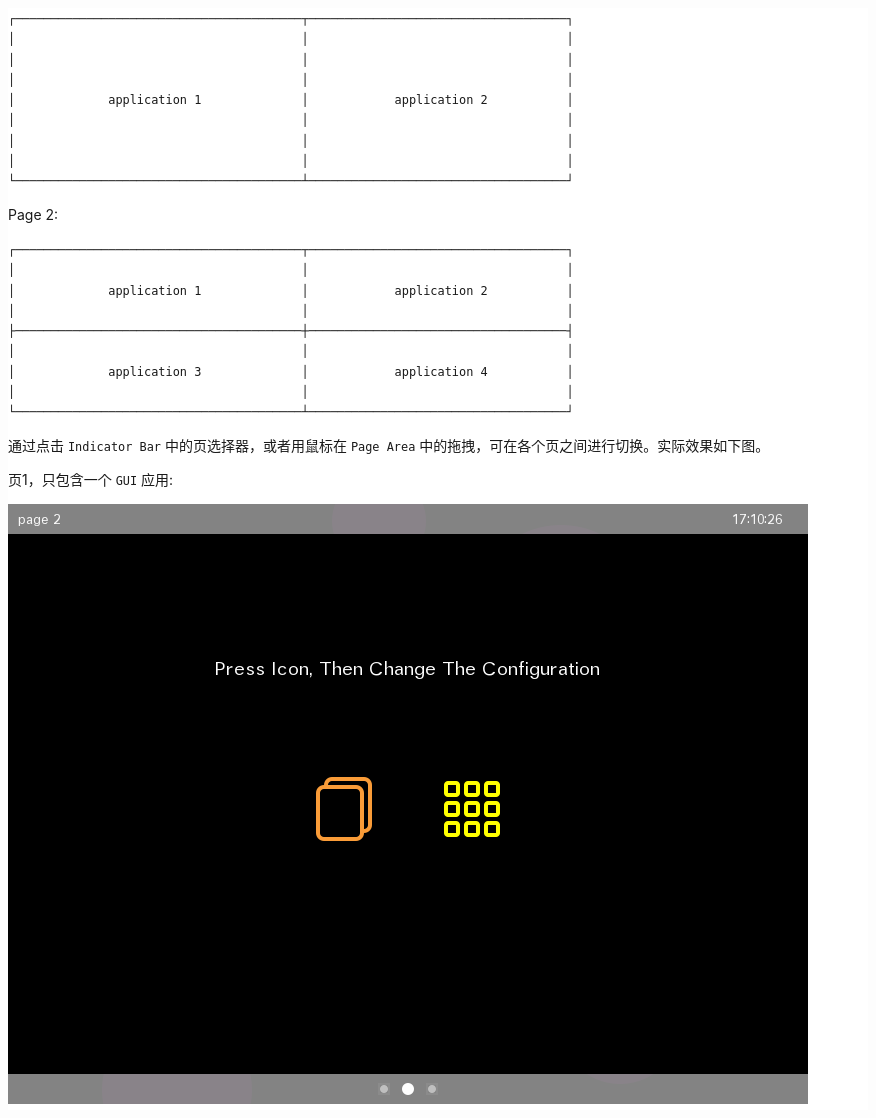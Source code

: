 ```
┌────────────────────────────────────────┬────────────────────────────────────┐
│                                        │                                    │
│                                        │                                    │
│                                        │                                    │
│             application 1              │            application 2           │
│                                        │                                    │
│                                        │                                    │
│                                        │                                    │
└────────────────────────────────────────┴────────────────────────────────────┘
```

Page 2:

```
┌────────────────────────────────────────┬────────────────────────────────────┐
│                                        │                                    │
│             application 1              │            application 2           │
│                                        │                                    │
├────────────────────────────────────────┼────────────────────────────────────┤
│                                        │                                    │
│             application 3              │            application 4           │
│                                        │                                    │
└────────────────────────────────────────┴────────────────────────────────────┘
```

通过点击 `Indicator Bar` 中的页选择器，或者用鼠标在 `Page Area` 中的拖拽，可在各个页之间进行切换。实际效果如下图。

页1，只包含一个 `GUI` 应用:  

![change configuration](summer2021/figures/chgconfig.png)
